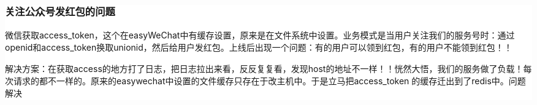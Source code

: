 ### 关注公众号发红包的问题

微信获取access_token，这个在easyWeChat中有缓存设置，原来是在文件系统中设置。业务模式是当用户关注我们的服务号时：通过openid和access_token换取unionid，然后给用户发红包。上线后出现一个问题：有的用户可以领到红包，有的用户不能领到红包！！

解决方案：在获取access的地方打了日志，把日志拉出来看，反反复复看，发现host的地址不一样！！恍然大悟，我们的服务做了负载！每次请求的都不一样的。原来的easywechat中设置的文件缓存只存在于改主机中。于是立马把access_token 的缓存迁出到了redis中。问题解决